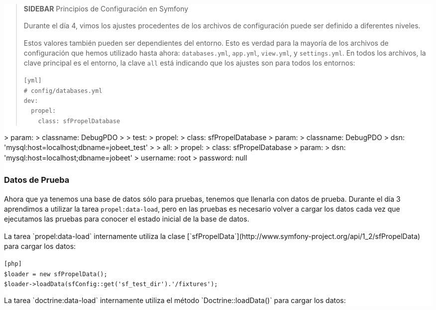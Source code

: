 >**SIDEBAR**
>Principios de Configuración en Symfony
>
>Durante el día 4, vimos los ajustes procedentes de los archivos de configuración
>puede ser definido a diferentes niveles.
>
>Estos valores también pueden ser dependientes del entorno. Esto es verdad para
>la mayoría de los archivos de configuración que hemos utilizado hasta ahora: `databases.yml`, `app.yml`,
>`view.yml`, y `settings.yml`. En todos los archivos, la clave principal es el
>entorno, la clave `all` está indicando que los ajustes son para todos los entornos:
>
>     [yml]
>     # config/databases.yml
>     dev:
>       propel:
>         class: sfPropelDatabase
<propel>
>         param:
>           classname: DebugPDO
</propel>
>
>     test:
>       propel:
>         class: sfPropelDatabase
>         param:
<propel>
>           classname: DebugPDO
</propel>
>           dsn: 'mysql:host=localhost;dbname=jobeet_test'
>
>     all:
>       propel:
>         class: sfPropelDatabase
>         param:
>           dsn: 'mysql:host=localhost;dbname=jobeet'
>           username: root
>           password: null

### Datos de Prueba

Ahora que ya tenemos una base de datos sólo para pruebas, tenemos que llenarla con datos de prueba. Durante el día 3 aprendimos a utilizar la tarea `propel:data-load`, pero en las pruebas es necesario volver a cargar los datos cada vez que ejecutamos las pruebas para conocer el estado inicial de la base de datos. 

<propel>
La tarea `propel:data-load` internamente utiliza la clase [`sfPropelData`](http://www.symfony-project.org/api/1_2/sfPropelData)
para cargar los datos:

    [php]
    $loader = new sfPropelData();
    $loader->loadData(sfConfig::get('sf_test_dir').'/fixtures');
</propel>
<doctrine>
La tarea `doctrine:data-load` internamente utiliza el método `Doctrine::loadData()` para cargar los datos:
